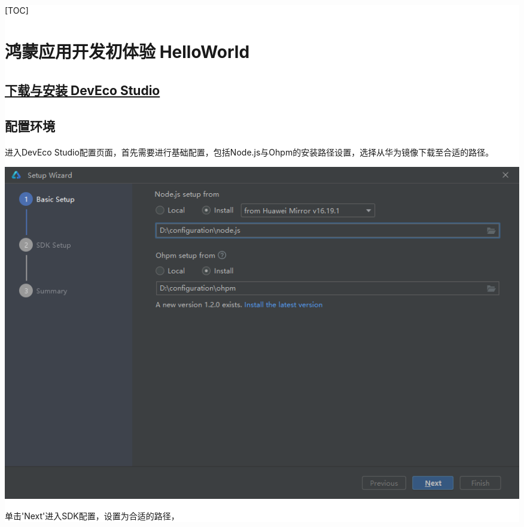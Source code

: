 [TOC]

# 鸿蒙应用开发初体验 HelloWorld

##  **[下载与安装 DevEco Studio](https://developer.harmonyos.com/cn/develop/deveco-studio#download)**

## 配置环境

进入DevEco Studio配置页面，首先需要进行基础配置，包括Node.js与Ohpm的安装路径设置，选择从华为镜像下载至合适的路径。

![1-1](./1-1.png)

单击'Next'进入SDK配置，设置为合适的路径，
